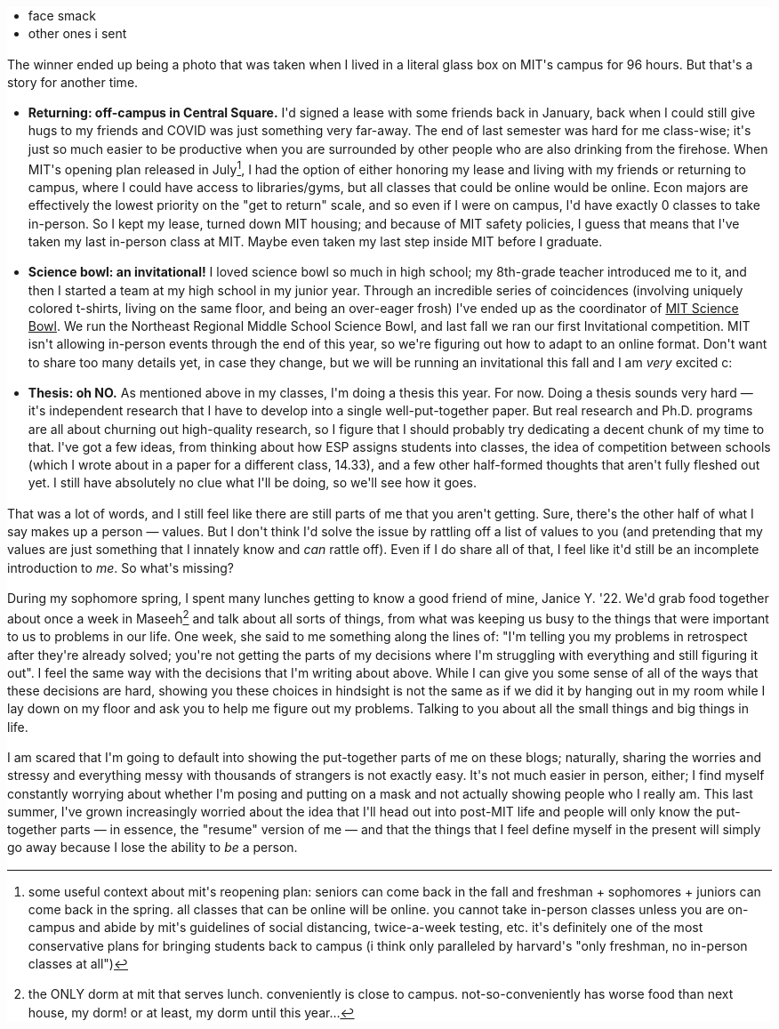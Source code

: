   * face smack
  * other ones i sent

  The winner ended up being a photo that was taken when I lived in a literal glass box on MIT's campus for 96 hours. But that's a story for another time.

* **Returning: off-campus in Central Square.** I'd signed a lease with some friends back in January, back when I could still give hugs to my friends and COVID was just something very far-away. The end of last semester was hard for me class-wise; it's just so much easier to be  productive when you are surrounded by other people who are also drinking from the firehose. When MIT's opening plan released in July[^8], I had the option of either honoring my lease and living with my friends or returning to campus, where I could have access to libraries/gyms, but all classes that could be online would be online. Econ majors are effectively the lowest priority on the "get to return" scale, and so even if I were on campus, I'd have exactly 0 classes to take in-person. So I kept my lease, turned down MIT housing; and because of MIT safety policies, I guess that means that I've taken my last in-person class at MIT. Maybe even taken my last step inside MIT before I graduate. 

* **Science bowl: an invitational!** I loved science bowl so much in high school; my 8th-grade teacher introduced me to it, and then I started a team at my high school in my junior year. Through an incredible series of coincidences (involving uniquely colored t-shirts, living on the same floor, and being an over-eager frosh) I've ended up as the coordinator of [MIT Science Bowl](https://www.mitsciencebowl.com/). We run the Northeast Regional Middle School Science Bowl, and last fall we ran our first Invitational competition. MIT isn't allowing in-person events through the end of this year, so we're figuring out how to adapt to an online format. Don't want to share too many details yet, in case they change, but we will be running an invitational this fall and I am *very* excited c:

* **Thesis: oh NO.** As mentioned above in my classes, I'm doing a thesis this year. For now. Doing a thesis sounds very hard — it's independent research that I have to develop into a single well-put-together paper. But real research and Ph.D. programs are all about churning out high-quality research, so I figure that I should probably try dedicating a decent chunk of my time to that. I've got a few ideas, from thinking about how ESP assigns students into classes, the idea of competition between schools (which I wrote about in a paper for a different class, 14.33), and a few other half-formed thoughts that aren't fully fleshed out yet. I still have absolutely no clue what I'll be doing, so we'll see how it goes. 

That was a lot of words, and I still feel like there are still parts of me that you aren't getting. Sure, there's the other half of what I say makes up a person — values. But I don't think I'd solve the issue by rattling off a list of values to you (and pretending that my values are just something that I innately know and *can* rattle off). Even if I do share all of that, I feel like it'd still be an incomplete introduction to *me*. So what's missing?

During my sophomore spring, I spent many lunches getting to know a good friend of mine, Janice Y. '22. We'd grab food together about once a week in Maseeh[^10] and talk about all sorts of things, from what was keeping us busy to the things that were important to us to problems in our life. One week, she said to me something along the lines of: "I'm telling you my problems in retrospect after they're already solved; you're not getting the parts of my decisions where I'm struggling with everything and still figuring it out". I feel the same way with the decisions that I'm writing about above. While I can give you some sense of all of the ways that these decisions are hard, showing you these choices in hindsight is not the same as if we did it by hanging out in my room while I lay down on my floor and ask you to help me figure out my problems. Talking to you about all the small things and big things in life.

I am scared that I'm going to default into showing the put-together parts of me on these blogs; naturally, sharing the worries and stressy and everything messy with thousands of strangers is not exactly easy. It's not much easier in person, either; I find myself constantly worrying about whether I'm posing and putting on a mask and not actually showing people who I really am. This last summer, I've grown increasingly worried about the idea that I'll head out into post-MIT life and people will only know the put-together parts — in essence, the "resume" version of me — and that the things that I feel define myself in the present will simply go away because I lose the ability to *be* a person.


[^1]: i don't wanna order this by order of importance because you might just pay attention to the little things and get bored when you hit the big ones. or you might just scroll to the big decisions and [let the little things in life pass you by](https://youtu.be/YcqauC49Xmc?t=37). how would one even decide whether some decision is more or less important? ordering chronologically just feels too linear, and let me tell y'all my brain does not exactly work in straight lines. this post was drafted very non-linearly and so will the rest of my blog posts. for your amusement, this post's footnotes are in order of when they were typed.
[^2]: tbh, is this year even real? stay tuned for another episode of "what is going to go wrong next in 2020" have your bingo cards ready everyone. y'all i just wish that we had a normal year and i could end mit like i expected :(
[^3]: humanities, arts, and social sciences
[^4]: confession: i was trying to think of a blogging schtick and my initial thought was "i want to rickroll the blogs. i'll start my first blog title with 'never'. and then 'gonna'. and then…" as you can tell by the title of this post, this is no longer the case. i got *really* stuck on what "gonna" was gonna be; depending on how far i got, "desert" is also pretty tough. this is my personal challenge to future bloggers to find *some* way to rickroll everyone that is more involved than a well-placed link. or maybe just meme in general. post made entirely of memes when?
[^5]: per the [registrar](https://registrar.mit.edu/statistics-reports/enrollment-statistics-year), the class of  2021 has 9 14-2 majors and 10 14-1 majors, out of ~1100 people in their senior year. i added the numbers for primary and secondary 14 majors, so the numbers aren't quite the numbers in that link. pretty sure i've interacted with / been in a class with every 14-1 and 14-2 in my year. 
[^6]: aaaAAAAaaAaAAAaaa when did i become a senior i remember being a wee frosh and finding everything so new and exciting and now i am an old and alkjdsnflkjsaf someone please i am [not ready to be old](https://www.youtube.com/watch?v=pdOIHNF2vJc)
[^7]: translation out of mit-ese: i am delaying the required chemistry class until the last possible moment. the [GIRs](https://registrar.mit.edu/registration-academics/academic-requirements/general-institute-requirements), which everyone must take, regardless of if you're a math major or a music major, consist of 1 semester of chemistry, 1 semester of bio, 2 semesters of physics, and 2 semesters of calculus. they technically also include other requirements, but colloquially, people say "GIR" to refer to these classes.
[^8]: some useful context about mit's reopening plan: seniors can come back in the fall and freshman + sophomores + juniors can come back in the spring. all classes that can be online will be online. you cannot take in-person classes unless you are on-campus and abide by mit's guidelines of social distancing, twice-a-week testing, etc. it's definitely one of the most conservative plans for bringing students back to campus (i think only paralleled by harvard's "only freshman, no in-person classes at all")
[^9]: i also was taking this in part to fulfill a requirement for a Course 6 (cs) minor. I'm a firm believer in taking classes and just letting the minors pop out so whoops. looks like no course 6 minor for me.
[^10]: the ONLY dorm at mit that serves lunch. conveniently is close to campus. not-so-conveniently has worse food than next house, my dorm! or at least, my dorm until this year… 
[^11]: [firehose.guide](), a tool developed by a student in their spare time to help people plan out their schedules
[^12]: "an MIT" looks weird to me. i know it's grammatically correct but it's been 4 years and this still just looks so wrong to me. i do not dispute the grammar i am just complaining about the looks tm↩
[^13]: both numbers in this sentence are 3; blog readers it is important for you to all know that i can only count to 3. i am aware of the existence of numbers beyond 3 but their ordering is a mystery that i will never know. this is also why the footnotes are out of order. there are many phrases that i repeatedly tell other people; "i cannot count past 3" is one of them. you could replace me with a soundboard and it would take a very long time before people notice. 
[^14]: see previous footnote
[^15]: from the ESP wiki: "ESPro. 1) A knowledgeable older admin who helps directors get started directing a program. 2) An old, and usually grumpy, ESPerson." i would like to think that i'm not *that* grumpy (yet).